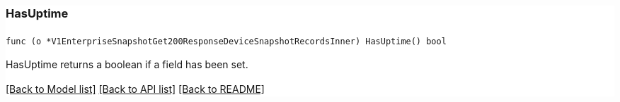 ### HasUptime

`func (o *V1EnterpriseSnapshotGet200ResponseDeviceSnapshotRecordsInner) HasUptime() bool`

HasUptime returns a boolean if a field has been set.


[[Back to Model list]](../README.md#documentation-for-models) [[Back to API list]](../README.md#documentation-for-api-endpoints) [[Back to README]](../README.md)


